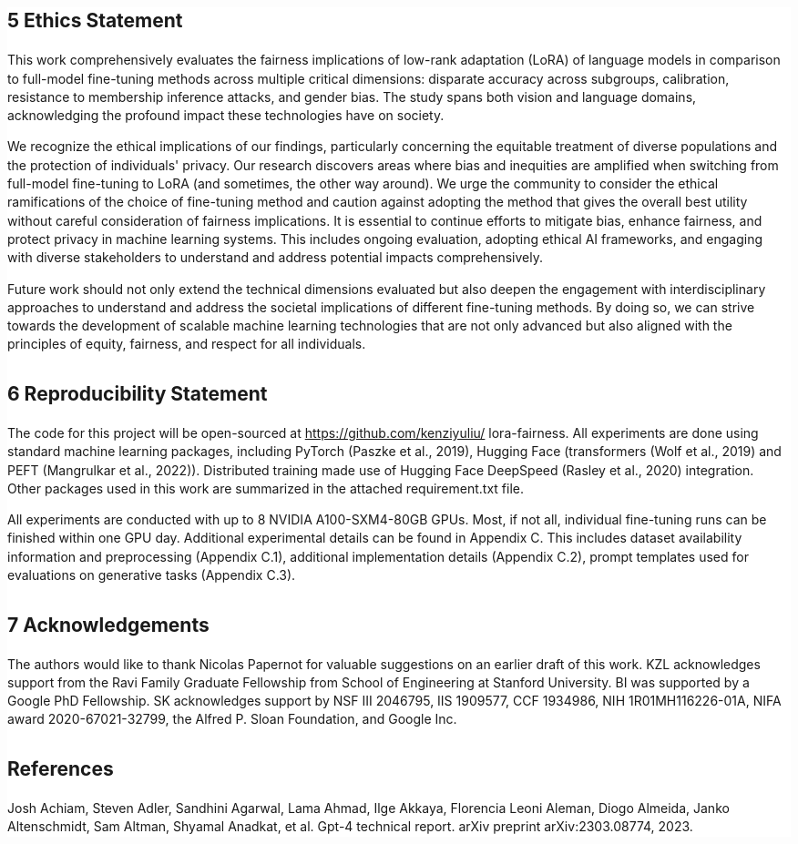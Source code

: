 ## 5 Ethics Statement

This work comprehensively evaluates the fairness implications of low-rank adaptation (LoRA) of language models in comparison to full-model fine-tuning methods across multiple critical dimensions: disparate accuracy across subgroups, calibration, resistance to membership inference attacks, and gender bias. The study spans both vision and language domains, acknowledging the profound impact these technologies have on society.

We recognize the ethical implications of our findings, particularly concerning the equitable treatment of diverse populations and the protection of individuals' privacy. Our research discovers areas where bias and inequities are amplified when switching from full-model fine-tuning to LoRA (and sometimes, the other way around). We urge the community to consider the ethical ramifications of the choice of fine-tuning method and caution against adopting the method that gives the overall best utility without careful consideration of fairness implications. It is essential to continue efforts to mitigate bias, enhance fairness, and protect privacy in machine learning systems. This includes ongoing evaluation, adopting ethical AI frameworks, and engaging with diverse stakeholders to understand and address potential impacts comprehensively.

Future work should not only extend the technical dimensions evaluated but also deepen the engagement with interdisciplinary approaches to understand and address the societal implications of different fine-tuning methods. By doing so, we can strive towards the development of scalable machine learning technologies that are not only advanced but also aligned with the principles of equity, fairness, and respect for all individuals.

## 6 Reproducibility Statement

The code for this project will be open-sourced at https://github.com/kenziyuliu/ lora-fairness. All experiments are done using standard machine learning packages, including PyTorch (Paszke et al., 2019), Hugging Face (transformers (Wolf et al., 2019) and PEFT (Mangrulkar et al., 2022)). Distributed training made use of Hugging Face DeepSpeed (Rasley et al., 2020) integration. Other packages used in this work are summarized in the attached requirement.txt file.

All experiments are conducted with up to 8 NVIDIA A100-SXM4-80GB GPUs. Most, if not all, individual fine-tuning runs can be finished within one GPU day. Additional experimental details can be found in Appendix C. This includes dataset availability information and preprocessing (Appendix C.1), additional implementation details (Appendix C.2), prompt templates used for evaluations on generative tasks (Appendix C.3).

## 7 Acknowledgements

The authors would like to thank Nicolas Papernot for valuable suggestions on an earlier draft of this work. KZL acknowledges support from the Ravi Family Graduate Fellowship from School of Engineering at Stanford University. BI was supported by a Google PhD Fellowship. SK acknowledges support by NSF III 2046795, IIS 1909577, CCF 1934986, NIH 1R01MH116226-01A, NIFA award 2020-67021-32799, the Alfred P. Sloan Foundation, and Google Inc.

## References

Josh Achiam, Steven Adler, Sandhini Agarwal, Lama Ahmad, Ilge Akkaya, Florencia Leoni Aleman, Diogo Almeida, Janko Altenschmidt, Sam Altman, Shyamal Anadkat, et al. Gpt-4 technical report. arXiv preprint arXiv:2303.08774, 2023.
